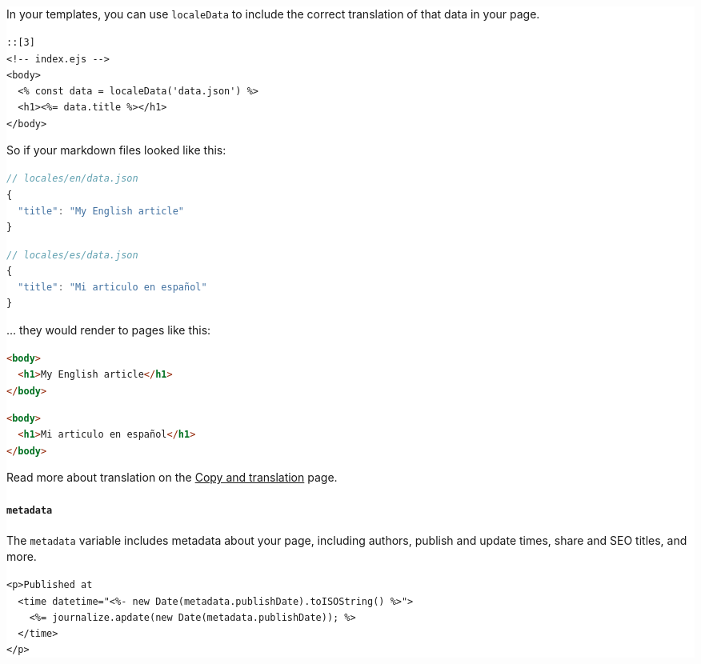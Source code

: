 In your templates, you can use `localeData` to include the correct translation of that data in your page.

```ejs
::[3]
<!-- index.ejs -->
<body>
  <% const data = localeData('data.json') %>
  <h1><%= data.title %></h1>
</body>
```

So if your markdown files looked like this:

```javascript
// locales/en/data.json
{
  "title": "My English article"
}
```

```javascript
// locales/es/data.json
{
  "title": "Mi articulo en español"
}
```

... they would render to pages like this:

```html
<body>
  <h1>My English article</h1>
</body>
```

```html
<body>
  <h1>Mi articulo en español</h1>
</body>
```

Read more about translation on the [Copy and translation](../copy-and-translation/) page.

#### `metadata`

The `metadata` variable includes metadata about your page, including authors, publish and update times, share and SEO titles, and more.

```ejs
<p>Published at
  <time datetime="<%- new Date(metadata.publishDate).toISOString() %>">
    <%= journalize.apdate(new Date(metadata.publishDate)); %>
  </time>
</p>

```
